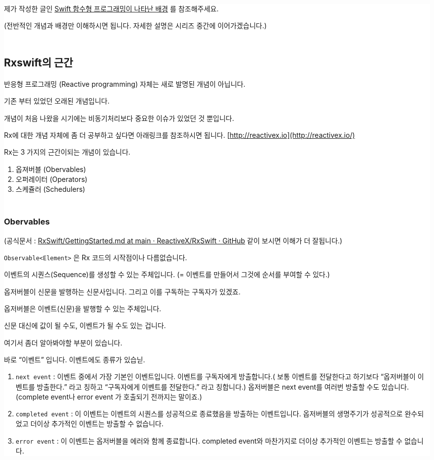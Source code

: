 제가 작성한 글인
[Swift 함수형 프로그래밍이 나타난 배경](https://velog.io/@kipsong/Swift-%ED%95%A8%EC%88%98%ED%98%95-%ED%94%84%EB%A1%9C%EA%B7%B8%EB%9E%98%EB%B0%8D%EC%9D%B4-%EB%82%98%ED%83%80%EB%82%9C-%EB%B0%B0%EA%B2%BD)
를 참조해주세요.

(전반적인 개념과 배경만 이해하시면 됩니다. 자세한 설명은 시리즈 중간에 이어가겠습니다.)
<br/><br/>



## Rxswift의 근간

반응형 프로그래밍 (Reactive programming) 자체는 새로 발명된 개념이 아닙니다.

기존 부터 있었던 오래된 개념입니다.

개념이 처음 나왔을 시기에는 비동기처리보다 중요한 이슈가 있었던 것 뿐입니다.

Rx에 대한 개념 자체에 좀 더 공부하고 싶다면 아래링크를 참조하시면 됩니다.
 [http://reactivex.io](http://reactivex.io/) 

Rx는 3 가지의 근간이되는 개념이 있습니다.
1. 옵져버블 (Obervables)
2. 오퍼레이터 (Operators)
3.  스케쥴러 (Schedulers)
<br/><br/>



### Obervables
(공식문서 : [RxSwift/GettingStarted.md at main · ReactiveX/RxSwift · GitHub](https://github.com/ReactiveX/RxSwift/blob/main/Documentation/GettingStarted.md#observables-aka-sequences)
같이 보시면 이해가 더 잘됩니다.)

`Observable<Element>` 은 Rx 코드의 시작점이나 다름없습니다.

이벤트의 시퀀스(Sequence)를 생성할 수 있는 주체입니다. 
(= 이벤트를 만들어서 그것에 순서를 부여할 수 있다.)

옵저버블이 신문을 발행하는 신문사입니다.
그리고 이를 구독하는 구독자가 있겠죠.

옵저버블은 이벤트(신문)을 발행할 수 있는 주체입니다.

신문 대신에 값이 될 수도, 이벤트가 될 수도 있는 겁니다.

여기서 좀더 알아봐야할 부분이 있습니다.

바로 “이벤트” 입니다. 이벤트에도 종류가 있습닏.

1. `next event` : 이벤트 중에서 가장 기본인 이벤트입니다. 이벤트를 구독자에게 방출합니다.( 보통 이벤트를 전달한다고 하기보다 “옵저버블이 이벤트를 방출한다.” 라고 칭하고 “구독자에게 이벤트를 전달한다.” 라고 칭합니다.)
옵저버블은 next event를 여러번 방출할 수도 있습니다. (complete event나 error event 가 호출되기 전까지는 말이죠.)

2. `completed event` : 이 이벤트는 이벤트의 시퀀스를 성공적으로 종료했음을 방출하는 이벤트입니다. 옵저버블의 생명주기가 성공적으로 완수되었고 더이상 추가적인 이벤트는 방출할 수 없습니다.

3. `error event`  : 이 이벤트는 옵저버블을 에러와 함께 종료합니다. completed event와 마찬가지로 더이상 추가적인 이벤트는 방출할 수 없습니다.

